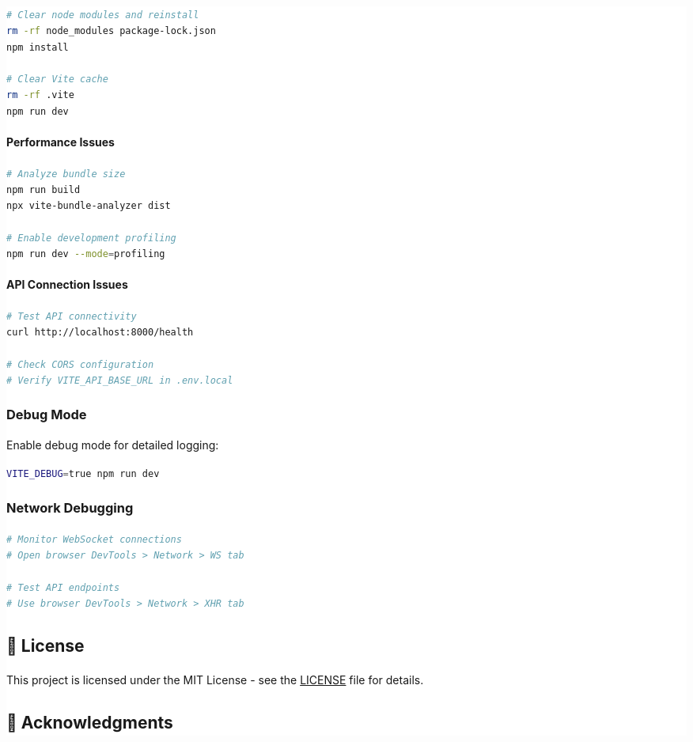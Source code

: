 ```bash
# Clear node modules and reinstall
rm -rf node_modules package-lock.json
npm install

# Clear Vite cache
rm -rf .vite
npm run dev
```

#### Performance Issues

```bash
# Analyze bundle size
npm run build
npx vite-bundle-analyzer dist

# Enable development profiling
npm run dev --mode=profiling
```

#### API Connection Issues

```bash
# Test API connectivity
curl http://localhost:8000/health

# Check CORS configuration
# Verify VITE_API_BASE_URL in .env.local
```

### Debug Mode

Enable debug mode for detailed logging:

```bash
VITE_DEBUG=true npm run dev
```

### Network Debugging

```bash
# Monitor WebSocket connections
# Open browser DevTools > Network > WS tab

# Test API endpoints
# Use browser DevTools > Network > XHR tab
```

## 📄 License

This project is licensed under the MIT License - see the [LICENSE](../LICENSE) file for details.

## 🙏 Acknowledgments

